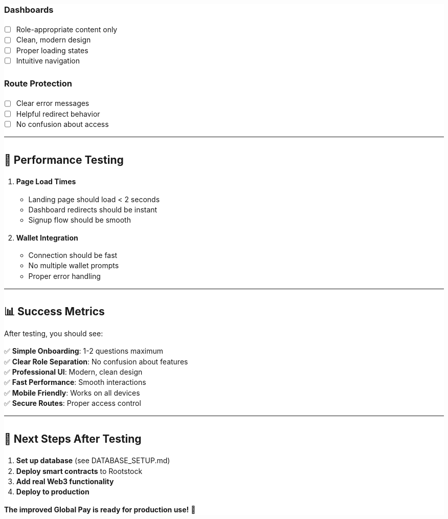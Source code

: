 ### **Dashboards**
- [ ] Role-appropriate content only
- [ ] Clean, modern design
- [ ] Proper loading states
- [ ] Intuitive navigation

### **Route Protection**
- [ ] Clear error messages
- [ ] Helpful redirect behavior
- [ ] No confusion about access

---

## 🚀 Performance Testing

1. **Page Load Times**
   - Landing page should load < 2 seconds
   - Dashboard redirects should be instant
   - Signup flow should be smooth

2. **Wallet Integration**
   - Connection should be fast
   - No multiple wallet prompts
   - Proper error handling

---

## 📊 Success Metrics

After testing, you should see:

✅ **Simple Onboarding**: 1-2 questions maximum  
✅ **Clear Role Separation**: No confusion about features  
✅ **Professional UI**: Modern, clean design  
✅ **Fast Performance**: Smooth interactions  
✅ **Mobile Friendly**: Works on all devices  
✅ **Secure Routes**: Proper access control  

---

## 🔄 Next Steps After Testing

1. **Set up database** (see DATABASE_SETUP.md)
2. **Deploy smart contracts** to Rootstock
3. **Add real Web3 functionality**
4. **Deploy to production**

**The improved Global Pay is ready for production use!** 🎉
